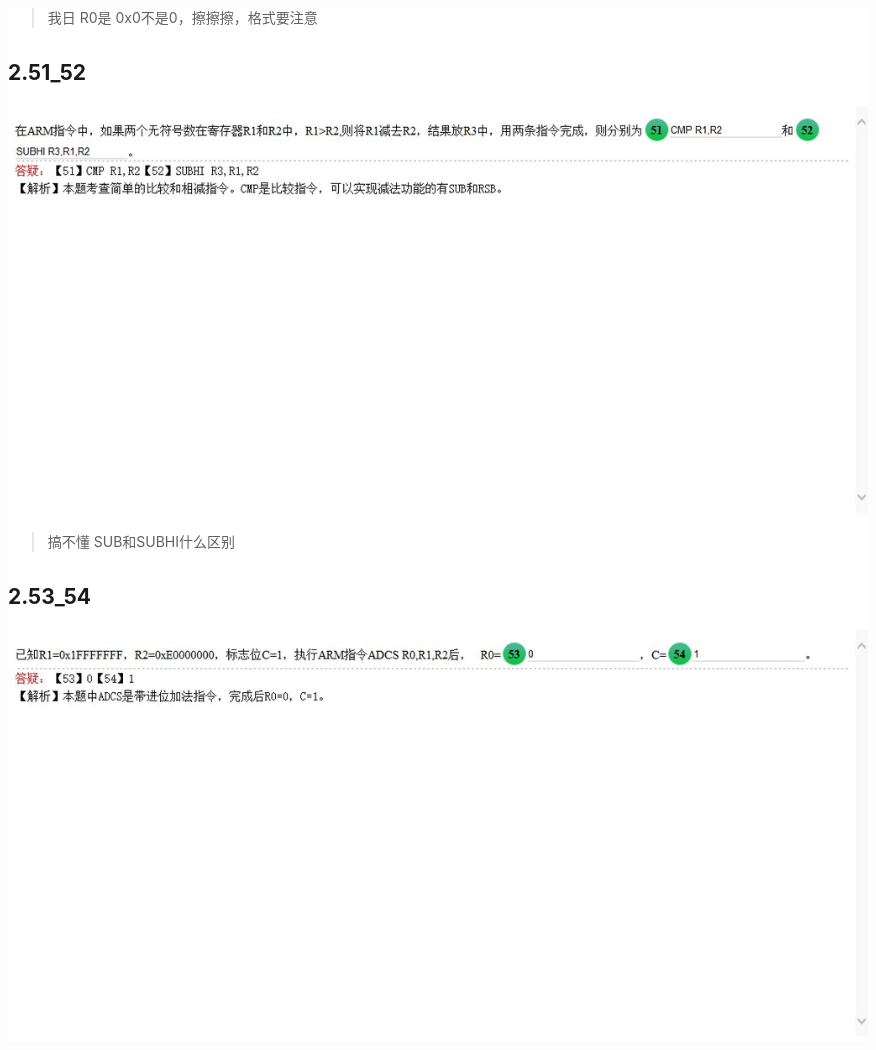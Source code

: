 >我日 R0是 0x0不是0，擦擦擦，格式要注意

## 2.51_52
![2.51_52.jpg](全国计算机三级嵌入式系统开发技术[2018.3]-新增题试卷1总结/2.51_52.jpg)

>搞不懂 SUB和SUBHI什么区别

## 2.53_54
![2.53_54.jpg](全国计算机三级嵌入式系统开发技术[2018.3]-新增题试卷1总结/2.53_54.jpg)
